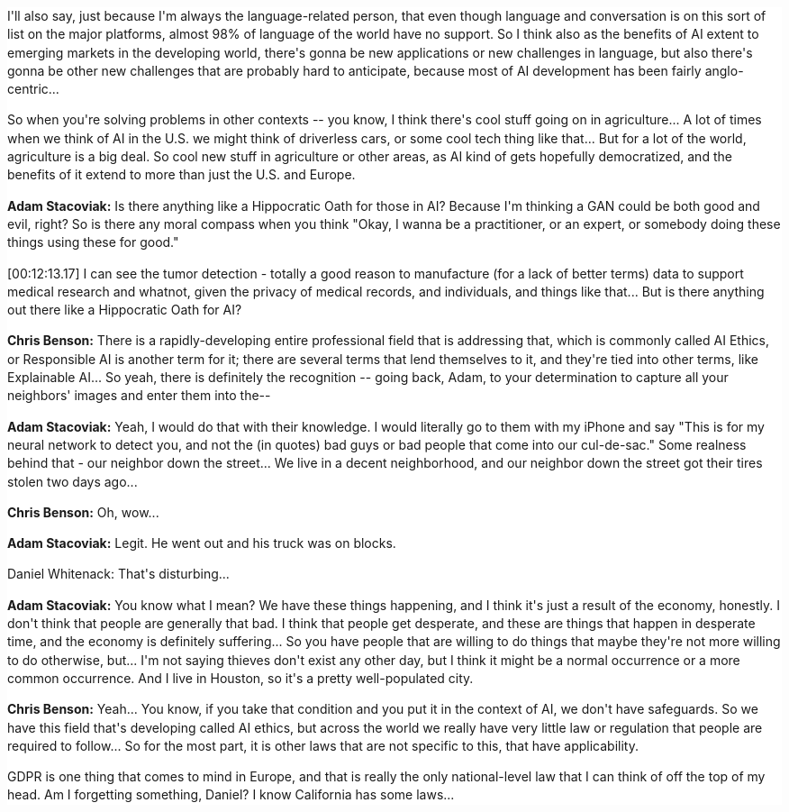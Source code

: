 I'll also say, just because I'm always the language-related person, that even though language and conversation is on this sort of list on the major platforms, almost 98% of language of the world have no support. So I think also as the benefits of AI extent to emerging markets in the developing world, there's gonna be new applications or new challenges in language, but also there's gonna be other new challenges that are probably hard to anticipate, because most of AI development has been fairly anglo-centric...

So when you're solving problems in other contexts -- you know, I think there's cool stuff going on in agriculture... A lot of times when we think of AI in the U.S. we might think of driverless cars, or some cool tech thing like that... But for a lot of the world, agriculture is a big deal. So cool new stuff in agriculture or other areas, as AI kind of gets hopefully democratized, and the benefits of it extend to more than just the U.S. and Europe.

**Adam Stacoviak:** Is there anything like a Hippocratic Oath for those in AI? Because I'm thinking a GAN could be both good and evil, right? So is there any moral compass when you think "Okay, I wanna be a practitioner, or an expert, or somebody doing these things using these for good."

\[00:12:13.17\] I can see the tumor detection - totally a good reason to manufacture (for a lack of better terms) data to support medical research and whatnot, given the privacy of medical records, and individuals, and things like that... But is there anything out there like a Hippocratic Oath for AI?

**Chris Benson:** There is a rapidly-developing entire professional field that is addressing that, which is commonly called AI Ethics, or Responsible AI is another term for it; there are several terms that lend themselves to it, and they're tied into other terms, like Explainable AI... So yeah, there is definitely the recognition -- going back, Adam, to your determination to capture all your neighbors' images and enter them into the--

**Adam Stacoviak:** Yeah, I would do that with their knowledge. I would literally go to them with my iPhone and say "This is for my neural network to detect you, and not the (in quotes) bad guys or bad people that come into our cul-de-sac." Some realness behind that - our neighbor down the street... We live in a decent neighborhood, and our neighbor down the street got their tires stolen two days ago...

**Chris Benson:** Oh, wow...

**Adam Stacoviak:** Legit. He went out and his truck was on blocks.

Daniel Whitenack: That's disturbing...

**Adam Stacoviak:** You know what I mean? We have these things happening, and I think it's just a result of the economy, honestly. I don't think that people are generally that bad. I think that people get desperate, and these are things that happen in desperate time, and the economy is definitely suffering... So you have people that are willing to do things that maybe they're not more willing to do otherwise, but... I'm not saying thieves don't exist any other day, but I think it might be a normal occurrence or a more common occurrence. And I live in Houston, so it's a pretty well-populated city.

**Chris Benson:** Yeah... You know, if you take that condition and you put it in the context of AI, we don't have safeguards. So we have this field that's developing called AI ethics, but across the world we really have very little law or regulation that people are required to follow... So for the most part, it is other laws that are not specific to this, that have applicability.

GDPR is one thing that comes to mind in Europe, and that is really the only national-level law that I can think of off the top of my head. Am I forgetting something, Daniel? I know California has some laws...
